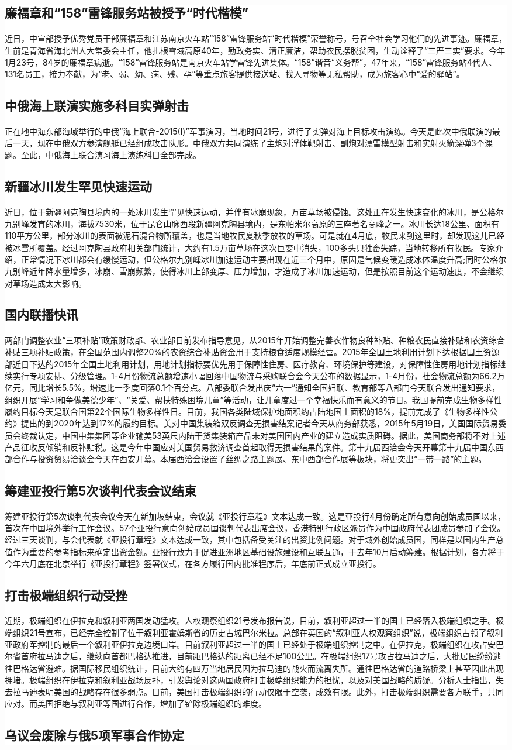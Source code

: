 
## 廉福章和“158”雷锋服务站被授予“时代楷模”


近日，中宣部授予优秀党员干部廉福章和江苏南京火车站“158”雷锋服务站“时代楷模”荣誉称号，号召全社会学习他们的先进事迹。廉福章，生前是青海省海北州人大常委会主任，他扎根雪域高原40年，勤政务实、清正廉洁，帮助农民摆脱贫困，生动诠释了“三严三实”要求。今年1月23号，84岁的廉福章病逝。“158”雷锋服务站是南京火车站学雷锋先进集体。“158”谐音“义务帮”，47年来，“158”雷锋服务站4代人、131名员工，接力奉献，为“老、弱、幼、病、残、孕”等重点旅客提供接送站、找人寻物等无私帮助，成为旅客心中“爱的驿站”。


## 中俄海上联演实施多科目实弹射击


正在地中海东部海域举行的中俄“海上联合-2015(I)”军事演习，当地时间21号，进行了实弹对海上目标攻击演练。今天是此次中俄联演的最后一天，现在中俄双方参演舰艇已经组成攻击队形。中俄双方共同演练了主炮对浮体靶射击、副炮对漂雷模型射击和实射火箭深弹3个课题。至此，中俄海上联合演习海上演练科目全部完成。


## 新疆冰川发生罕见快速运动


近日，位于新疆阿克陶县境内的一处冰川发生罕见快速运动，并伴有冰崩现象，万亩草场被侵蚀。这处正在发生快速变化的冰川，是公格尔九别峰发育的冰川，海拔7530米，位于昆仑山脉西段新疆阿克陶县境内，是东帕米尔高原的三座著名高峰之一。冰川长达18公里、面积有110平方公里，部分冰川的表面被泥石混合物所覆盖，也是当地牧民夏秋季放牧的草场。可是就在4月底，牧民来到这里时，却发现这儿已经被冰雪所覆盖。经过阿克陶县政府相关部门统计，大约有1.5万亩草场在这次巨变中消失，100多头只牲畜失踪，当地转移所有牧民。专家介绍，正常情况下冰川都会有缓慢运动，但公格尔九别峰冰川加速运动主要出现在近三个月中，原因是气候变暖造成冰体温度升高;同时公格尔九别峰近年降水量增多，冰崩、雪崩频繁，使得冰川上部变厚、压力增加，才造成了冰川加速运动，但是按照目前这个运动速度，不会继续对草场造成太大影响。


## 国内联播快讯


两部门调整农业“三项补贴”政策财政部、农业部日前发布指导意见，从2015年开始调整完善农作物良种补贴、种粮农民直接补贴和农资综合补贴三项补贴政策，在全国范围内调整20%的农资综合补贴资金用于支持粮食适度规模经营。2015年全国土地利用计划下达根据国土资源部近日下达的2015年全国土地利用计划，用地计划指标要优先用于保障性住房、医疗教育、环境保护等建设，对保障性住房用地计划指标继续实行专项安排、分级管理。1-4月份物流总额增速小幅回落中国物流与采购联合会今天公布的数据显示，1-4月份，社会物流总额为66.2万亿元，同比增长5.5%，增速比一季度回落0.1个百分点。八部委联合发出庆“六一”通知全国妇联、教育部等八部门今天联合发出通知要求，组织开展“学习和争做美德少年”、“关爱、帮扶特殊困境儿童”等活动，让儿童度过一个幸福快乐而有意义的节日。我国提前完成生物多样性履约目标今天是联合国第22个国际生物多样性日。目前，我国各类陆域保护地面积约占陆地国土面积的18%，提前完成了《生物多样性公约》提出的到2020年达到17%的履约目标。美对中国集装箱双反调查无损害结案记者今天从商务部获悉，2015年5月19日，美国国际贸易委员会终裁认定，中国中集集团等企业输美53英尺内陆干货集装箱产品未对美国国内产业的建立造成实质阻碍。据此，美国商务部将不对上述产品征收反倾销和反补贴税。这是今年中国应对美国贸易救济调查首起取得无损害结果的案件。第十九届西洽会今天开幕第十九届中国东西部合作与投资贸易洽谈会今天在西安开幕。本届西洽会设置了丝绸之路主题展、东中西部合作展等板块，将更突出“一带一路”的主题。


## 筹建亚投行第5次谈判代表会议结束


筹建亚投行第5次谈判代表会议今天在新加坡结束，会议就《亚投行章程》文本达成一致。这是亚投行4月份确定所有意向创始成员国以来，首次在中国境外举行工作会议。57个亚投行意向创始成员国谈判代表出席会议，香港特别行政区派员作为中国政府代表团成员参加了会议。经过三天谈判，与会代表就《亚投行章程》文本达成一致，其中包括备受关注的出资比例问题。对于域外创始成员国，同样是以国内生产总值作为重要的参考指标来确定出资金额。亚投行致力于促进亚洲地区基础设施建设和互联互通，于去年10月启动筹建。根据计划，各方将于今年六月底在北京举行《亚投行章程》签署仪式，在各方履行国内批准程序后，年底前正式成立亚投行。


## 打击极端组织行动受挫


近期，极端组织在伊拉克和叙利亚两国发动猛攻。人权观察组织21号发布报告说，目前，叙利亚超过一半的国土已经落入极端组织之手。极端组织21号宣布，已经完全控制了位于叙利亚霍姆斯省的历史古城巴尔米拉。总部在英国的“叙利亚人权观察组织”说，极端组织占领了叙利亚政府军控制的最后一个叙利亚伊拉克边境口岸。目前叙利亚超过一半的国土已经处于极端组织控制之中。在伊拉克，极端组织在攻占安巴尔省首府拉马迪之后，继续向首都巴格达推进，目前距巴格达的距离已经不足100公里。在极端组织17号攻占拉马迪之后，大批居民纷纷逃往巴格达省避难。据国际移民组织统计，目前大约有四万当地居民因为拉马迪的战火而流离失所。通往巴格达省的道路桥梁上甚至因此出现拥堵。极端组织在伊拉克和叙利亚战场反扑，引发舆论对这两国政府打击极端组织能力的担忧，以及对美国战略的质疑。分析人士指出，失去拉马迪表明美国的战略存在很多弱点。目前，美国打击极端组织的行动仅限于空袭，成效有限。此外，打击极端组织需要各方联手，共同应对。而美国拒绝与叙利亚等国进行合作，增加了铲除极端组织的难度。


## 乌议会废除与俄5项军事合作协定
